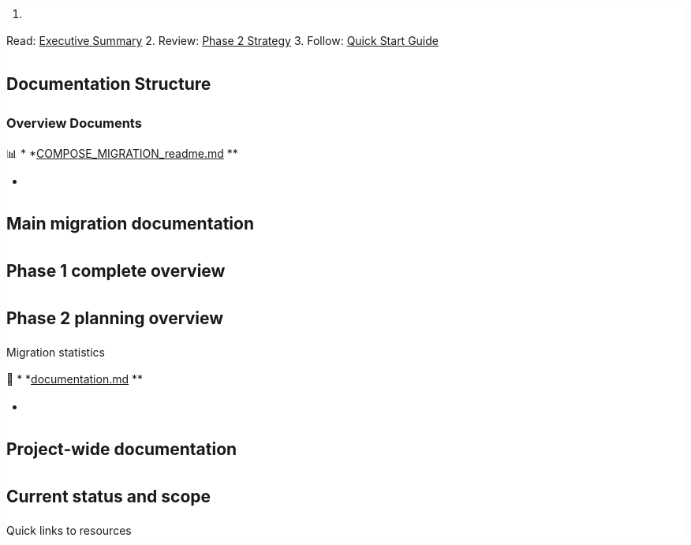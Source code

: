 1.
Read: [Executive Summary](../docs/project/TOPDON_EXECUTIVE_SUMMARY_2025-10-16_0050.md)
2.
Review: [Phase 2 Strategy](../docs/project/TOPDON_PHASE2_STRATEGY_2025-10-16_0045.md)
3.
Follow: [Quick Start Guide](compose-quickstart.md)

## Documentation Structure

### Overview Documents

📊
*
*[COMPOSE_MIGRATION_readme.md](COMPOSE_MIGRATION_readme.md)
**

-
Main
migration
documentation
-
Phase
1
complete
overview
-
Phase
2
planning
overview
-
Migration
statistics

📖
*
*[documentation.md](documentation.md)
**

-
Project-wide
documentation
-
Current
status
and
scope
-
Quick
links
to
resources
